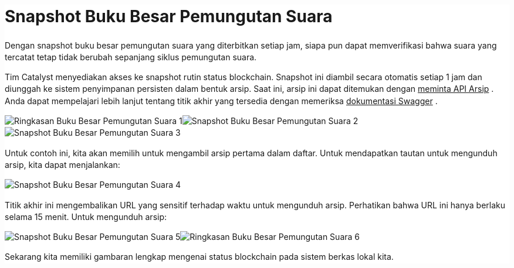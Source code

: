 # **Snapshot Buku Besar Pemungutan Suara**

Dengan snapshot buku besar pemungutan suara yang diterbitkan setiap jam, siapa pun dapat memverifikasi bahwa suara yang tercatat tetap tidak berubah sepanjang siklus pemungutan suara.

Tim Catalyst menyediakan akses ke snapshot rutin status blockchain. Snapshot ini diambil secara otomatis setiap 1 jam dan diunggah ke sistem penyimpanan persisten dalam bentuk arsip. Saat ini, arsip ini dapat ditemukan dengan [meminta API Arsip](https://archiver.projectcatalyst.io/api/v1/archives/) . Anda dapat mempelajari lebih lanjut tentang titik akhir yang tersedia dengan memeriksa [dokumentasi Swagger](https://archiver.projectcatalyst.io/swagger/index.html) .


<img width="671" alt="Ringkasan Buku Besar Pemungutan Suara 1" src="https://github.com/user-attachments/assets/0e4fdbf8-6862-4a56-a86e-650232757e64"><img width="667" alt="Snapshot Buku Besar Pemungutan Suara 2" src="https://github.com/user-attachments/assets/23ebe8d5-eb91-49c4-a496-2598cff97d94"><img width="670" alt="Snapshot Buku Besar Pemungutan Suara 3" src="https://github.com/user-attachments/assets/e3466462-cdc3-4afa-8ce6-a3b51385d285">

Untuk contoh ini, kita akan memilih untuk mengambil arsip pertama dalam daftar. Untuk mendapatkan tautan untuk mengunduh arsip, kita dapat menjalankan:


<img width="671" alt="Snapshot Buku Besar Pemungutan Suara 4" src="https://github.com/user-attachments/assets/2bdfdd88-2c89-4e97-921f-0b9663c79489">

Titik akhir ini mengembalikan URL yang sensitif terhadap waktu untuk mengunduh arsip. Perhatikan bahwa URL ini hanya berlaku selama 15 menit. Untuk mengunduh arsip:


<img width="670" alt="Snapshot Buku Besar Pemungutan Suara 5" src="https://github.com/user-attachments/assets/4b7e9f52-1232-48f0-8006-4a8ede49b703"><img width="668" alt="Ringkasan Buku Besar Pemungutan Suara 6" src="https://github.com/user-attachments/assets/2eb06efb-3765-4a2f-99db-c5eb66412aec">

Sekarang kita memiliki gambaran lengkap mengenai status blockchain pada sistem berkas lokal kita.
